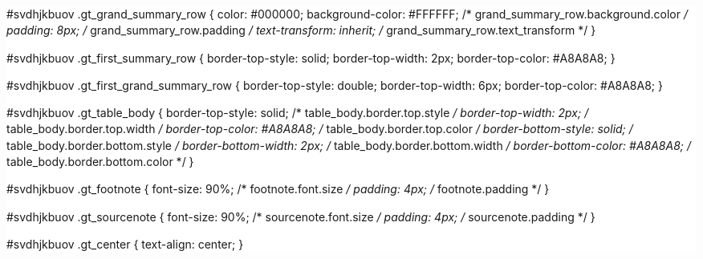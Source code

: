 #svdhjkbuov .gt_grand_summary_row {
  color: #000000;
  background-color: #FFFFFF;
  /* grand_summary_row.background.color */
  padding: 8px;
  /* grand_summary_row.padding */
  text-transform: inherit;
  /* grand_summary_row.text_transform */
}

#svdhjkbuov .gt_first_summary_row {
  border-top-style: solid;
  border-top-width: 2px;
  border-top-color: #A8A8A8;
}

#svdhjkbuov .gt_first_grand_summary_row {
  border-top-style: double;
  border-top-width: 6px;
  border-top-color: #A8A8A8;
}

#svdhjkbuov .gt_table_body {
  border-top-style: solid;
  /* table_body.border.top.style */
  border-top-width: 2px;
  /* table_body.border.top.width */
  border-top-color: #A8A8A8;
  /* table_body.border.top.color */
  border-bottom-style: solid;
  /* table_body.border.bottom.style */
  border-bottom-width: 2px;
  /* table_body.border.bottom.width */
  border-bottom-color: #A8A8A8;
  /* table_body.border.bottom.color */
}

#svdhjkbuov .gt_footnote {
  font-size: 90%;
  /* footnote.font.size */
  padding: 4px;
  /* footnote.padding */
}

#svdhjkbuov .gt_sourcenote {
  font-size: 90%;
  /* sourcenote.font.size */
  padding: 4px;
  /* sourcenote.padding */
}

#svdhjkbuov .gt_center {
  text-align: center;
}
